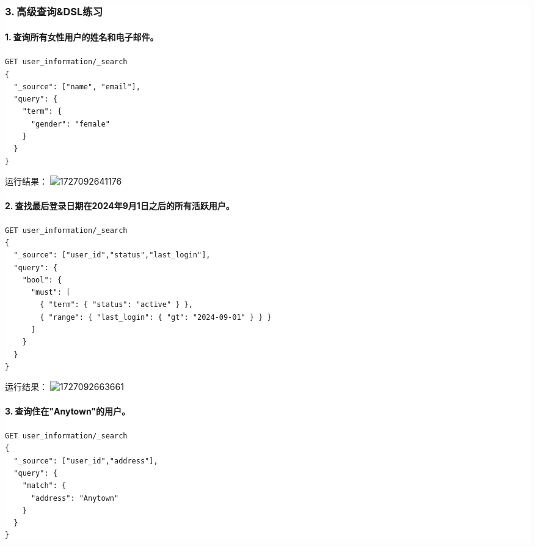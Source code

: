 ### 3. **高级查询&DSL练习**

#### 1. **查询所有女性用户的姓名和电子邮件。**

```
GET user_information/_search
{
  "_source": ["name", "email"],
  "query": {
    "term": {
      "gender": "female"
    }
  }
}
```

运行结果：
![1727092641176](D:\Tools\markdown\images_01\18.png)

#### 2. **查找最后登录日期在2024年9月1日之后的所有活跃用户。**

```
GET user_information/_search
{
  "_source": ["user_id","status","last_login"], 
  "query": {
    "bool": {
      "must": [
        { "term": { "status": "active" } },
        { "range": { "last_login": { "gt": "2024-09-01" } } }
      ]
    }
  }
}
```

运行结果：
![1727092663661](D:\Tools\markdown\images_01\19.png)

#### 3. **查询住在"Anytown"的用户。**

```
GET user_information/_search
{
  "_source": ["user_id","address"], 
  "query": {
    "match": {
      "address": "Anytown"
    }
  }
}
```

